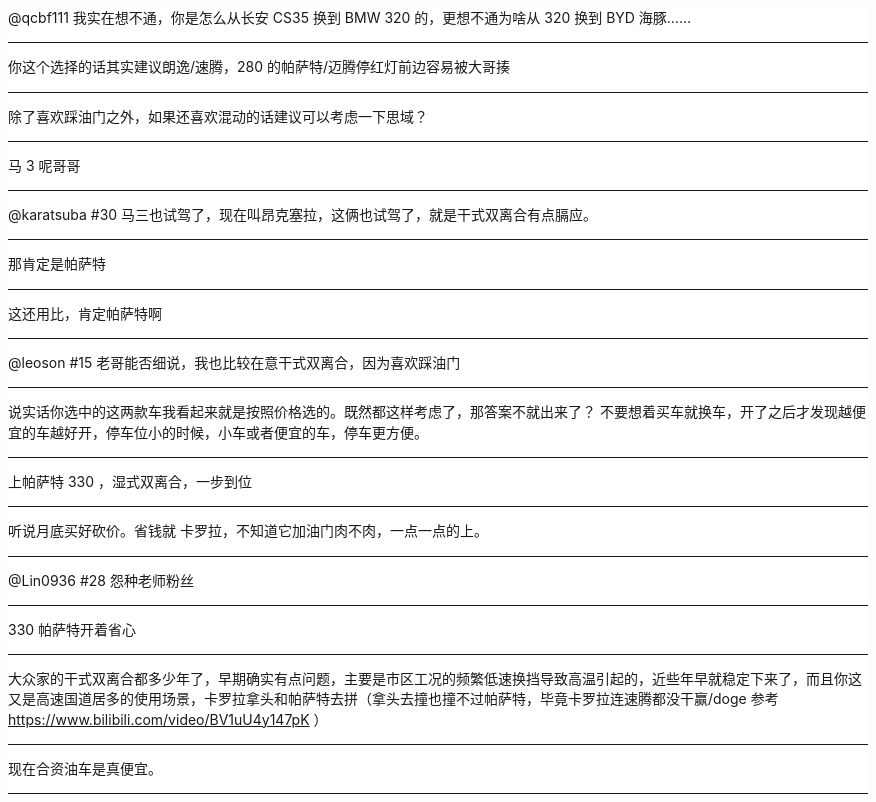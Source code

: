 @qcbf111 我实在想不通，你是怎么从长安 CS35 换到 BMW 320 的，更想不通为啥从 320 换到 BYD 海豚……

---------------------------------------------------

你这个选择的话其实建议朗逸/速腾，280 的帕萨特/迈腾停红灯前边容易被大哥揍

---------------------------------------------------

除了喜欢踩油门之外，如果还喜欢混动的话建议可以考虑一下思域？

---------------------------------------------------

马 3 呢哥哥

---------------------------------------------------

@karatsuba #30 马三也试驾了，现在叫昂克塞拉，这俩也试驾了，就是干式双离合有点膈应。

---------------------------------------------------

那肯定是帕萨特

---------------------------------------------------

这还用比，肯定帕萨特啊

---------------------------------------------------

@leoson #15 老哥能否细说，我也比较在意干式双离合，因为喜欢踩油门

---------------------------------------------------

说实话你选中的这两款车我看起来就是按照价格选的。既然都这样考虑了，那答案不就出来了？
不要想着买车就换车，开了之后才发现越便宜的车越好开，停车位小的时候，小车或者便宜的车，停车更方便。

---------------------------------------------------

上帕萨特 330 ，湿式双离合，一步到位

---------------------------------------------------

听说月底买好砍价。省钱就 卡罗拉，不知道它加油门肉不肉，一点一点的上。

---------------------------------------------------

@Lin0936 #28 怨种老师粉丝

---------------------------------------------------

330 帕萨特开着省心

---------------------------------------------------

大众家的干式双离合都多少年了，早期确实有点问题，主要是市区工况的频繁低速换挡导致高温引起的，近些年早就稳定下来了，而且你这又是高速国道居多的使用场景，卡罗拉拿头和帕萨特去拼（拿头去撞也撞不过帕萨特，毕竟卡罗拉连速腾都没干赢/doge 参考 https://www.bilibili.com/video/BV1uU4y147pK ）

---------------------------------------------------

现在合资油车是真便宜。

---------------------------------------------------
